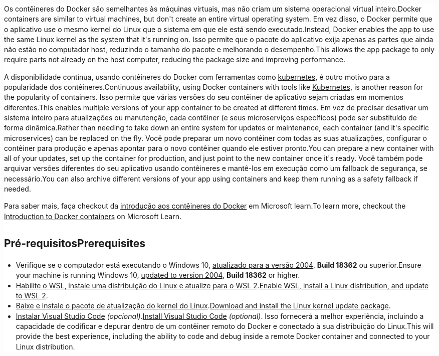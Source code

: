 <span data-ttu-id="ca3a5-113">Os contêineres do Docker são semelhantes às máquinas virtuais, mas não criam um sistema operacional virtual inteiro.</span><span class="sxs-lookup"><span data-stu-id="ca3a5-113">Docker containers are similar to virtual machines, but don't create an entire virtual operating system.</span></span> <span data-ttu-id="ca3a5-114">Em vez disso, o Docker permite que o aplicativo use o mesmo kernel do Linux que o sistema em que ele está sendo executado.</span><span class="sxs-lookup"><span data-stu-id="ca3a5-114">Instead, Docker enables the app to use the same Linux kernel as the system that it's running on.</span></span> <span data-ttu-id="ca3a5-115">Isso permite que o pacote do aplicativo exija apenas as partes que ainda não estão no computador host, reduzindo o tamanho do pacote e melhorando o desempenho.</span><span class="sxs-lookup"><span data-stu-id="ca3a5-115">This allows the app package to only require parts not already on the host computer, reducing the package size and improving performance.</span></span>

<span data-ttu-id="ca3a5-116">A disponibilidade contínua, usando contêineres do Docker com ferramentas como [kubernetes](https://docs.microsoft.com/azure/aks/), é outro motivo para a popularidade dos contêineres.</span><span class="sxs-lookup"><span data-stu-id="ca3a5-116">Continuous availability, using Docker containers with tools like [Kubernetes](https://docs.microsoft.com/azure/aks/), is another reason for the popularity of containers.</span></span> <span data-ttu-id="ca3a5-117">Isso permite que várias versões do seu contêiner de aplicativo sejam criadas em momentos diferentes.</span><span class="sxs-lookup"><span data-stu-id="ca3a5-117">This enables multiple versions of your app container to be created at different times.</span></span> <span data-ttu-id="ca3a5-118">Em vez de precisar desativar um sistema inteiro para atualizações ou manutenção, cada contêiner (e seus microserviços específicos) pode ser substituído de forma dinâmica.</span><span class="sxs-lookup"><span data-stu-id="ca3a5-118">Rather than needing to take down an entire system for updates or maintenance, each container (and it's specific microservices) can be replaced on the fly.</span></span> <span data-ttu-id="ca3a5-119">Você pode preparar um novo contêiner com todas as suas atualizações, configurar o contêiner para produção e apenas apontar para o novo contêiner quando ele estiver pronto.</span><span class="sxs-lookup"><span data-stu-id="ca3a5-119">You can prepare a new container with all of your updates, set up the container for production, and just point to the new container once it's ready.</span></span> <span data-ttu-id="ca3a5-120">Você também pode arquivar versões diferentes do seu aplicativo usando contêineres e mantê-los em execução como um fallback de segurança, se necessário.</span><span class="sxs-lookup"><span data-stu-id="ca3a5-120">You can also archive different versions of your app using containers and keep them running as a safety fallback if needed.</span></span>

<span data-ttu-id="ca3a5-121">Para saber mais, faça checkout da [introdução aos contêineres do Docker](https://docs.microsoft.com/learn/modules/intro-to-docker-containers/) em Microsoft learn.</span><span class="sxs-lookup"><span data-stu-id="ca3a5-121">To learn more, checkout the [Introduction to Docker containers](https://docs.microsoft.com/learn/modules/intro-to-docker-containers/) on Microsoft Learn.</span></span>

## <a name="prerequisites"></a><span data-ttu-id="ca3a5-122">Pré-requisitos</span><span class="sxs-lookup"><span data-stu-id="ca3a5-122">Prerequisites</span></span>

- <span data-ttu-id="ca3a5-123">Verifique se o computador está executando o Windows 10, [atualizado para a versão 2004](ms-settings:windowsupdate), **Build 18362** ou superior.</span><span class="sxs-lookup"><span data-stu-id="ca3a5-123">Ensure your machine is running Windows 10, [updated to version 2004](ms-settings:windowsupdate), **Build 18362** or higher.</span></span>
- <span data-ttu-id="ca3a5-124">[Habilite o WSL, instale uma distribuição do Linux e atualize para o WSL 2](https://docs.microsoft.com/windows/wsl/install-win10).</span><span class="sxs-lookup"><span data-stu-id="ca3a5-124">[Enable WSL, install a Linux distribution, and update to WSL 2](https://docs.microsoft.com/windows/wsl/install-win10).</span></span>
- <span data-ttu-id="ca3a5-125">[Baixe e instale o pacote de atualização do kernel do Linux](https://docs.microsoft.com/windows/wsl/wsl2-kernel).</span><span class="sxs-lookup"><span data-stu-id="ca3a5-125">[Download and install the Linux kernel update package](https://docs.microsoft.com/windows/wsl/wsl2-kernel).</span></span>
- <span data-ttu-id="ca3a5-126">[Instalar Visual Studio Code](https://code.visualstudio.com/download) *(opcional)*.</span><span class="sxs-lookup"><span data-stu-id="ca3a5-126">[Install Visual Studio Code](https://code.visualstudio.com/download) *(optional)*.</span></span> <span data-ttu-id="ca3a5-127">Isso fornecerá a melhor experiência, incluindo a capacidade de codificar e depurar dentro de um contêiner remoto do Docker e conectado à sua distribuição do Linux.</span><span class="sxs-lookup"><span data-stu-id="ca3a5-127">This will provide the best experience, including the ability to code and debug inside a remote Docker container and connected to your Linux distribution.</span></span>